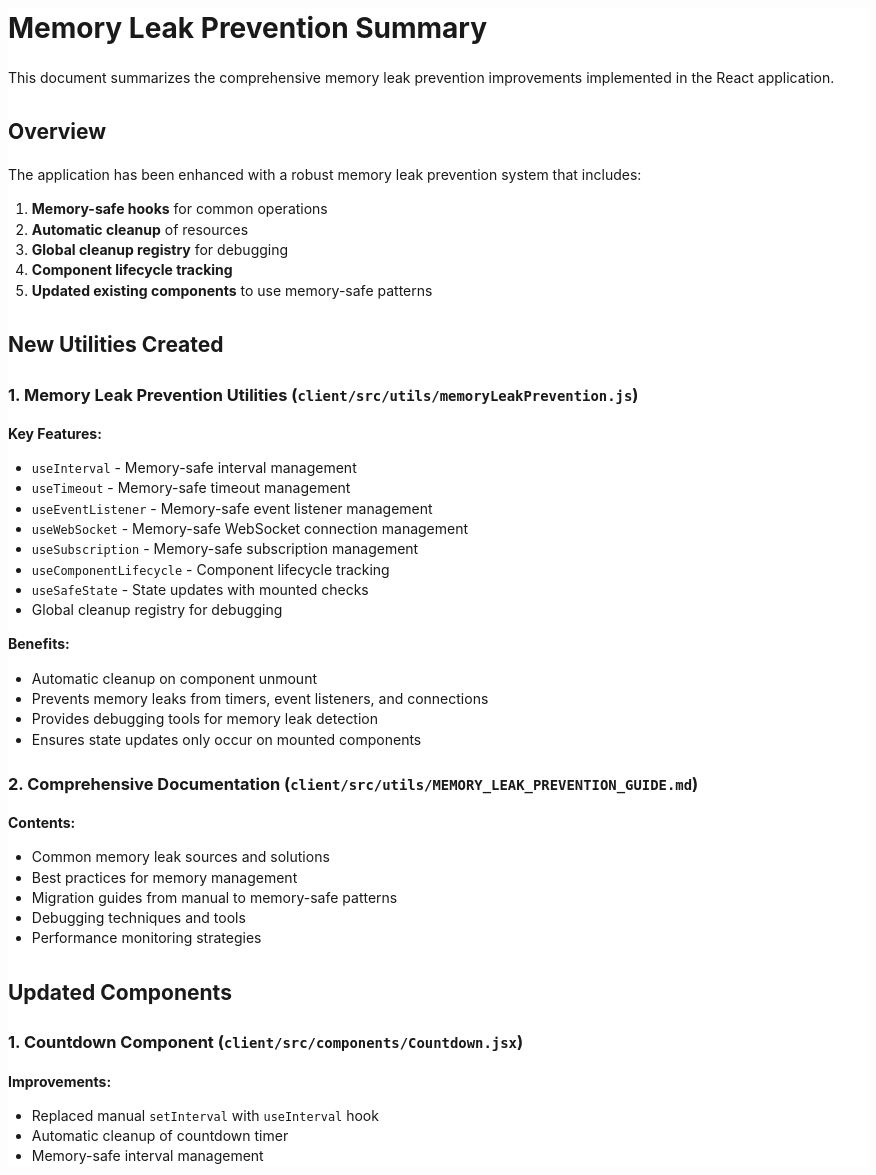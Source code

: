 # Memory Leak Prevention Summary

This document summarizes the comprehensive memory leak prevention improvements implemented in the React application.

## Overview

The application has been enhanced with a robust memory leak prevention system that includes:

1. **Memory-safe hooks** for common operations
2. **Automatic cleanup** of resources
3. **Global cleanup registry** for debugging
4. **Component lifecycle tracking**
5. **Updated existing components** to use memory-safe patterns

## New Utilities Created

### 1. Memory Leak Prevention Utilities (`client/src/utils/memoryLeakPrevention.js`)

**Key Features:**
- `useInterval` - Memory-safe interval management
- `useTimeout` - Memory-safe timeout management  
- `useEventListener` - Memory-safe event listener management
- `useWebSocket` - Memory-safe WebSocket connection management
- `useSubscription` - Memory-safe subscription management
- `useComponentLifecycle` - Component lifecycle tracking
- `useSafeState` - State updates with mounted checks
- Global cleanup registry for debugging

**Benefits:**
- Automatic cleanup on component unmount
- Prevents memory leaks from timers, event listeners, and connections
- Provides debugging tools for memory leak detection
- Ensures state updates only occur on mounted components

### 2. Comprehensive Documentation (`client/src/utils/MEMORY_LEAK_PREVENTION_GUIDE.md`)

**Contents:**
- Common memory leak sources and solutions
- Best practices for memory management
- Migration guides from manual to memory-safe patterns
- Debugging techniques and tools
- Performance monitoring strategies

## Updated Components

### 1. Countdown Component (`client/src/components/Countdown.jsx`)
**Improvements:**
- Replaced manual `setInterval` with `useInterval` hook
- Automatic cleanup of countdown timer
- Memory-safe interval management
